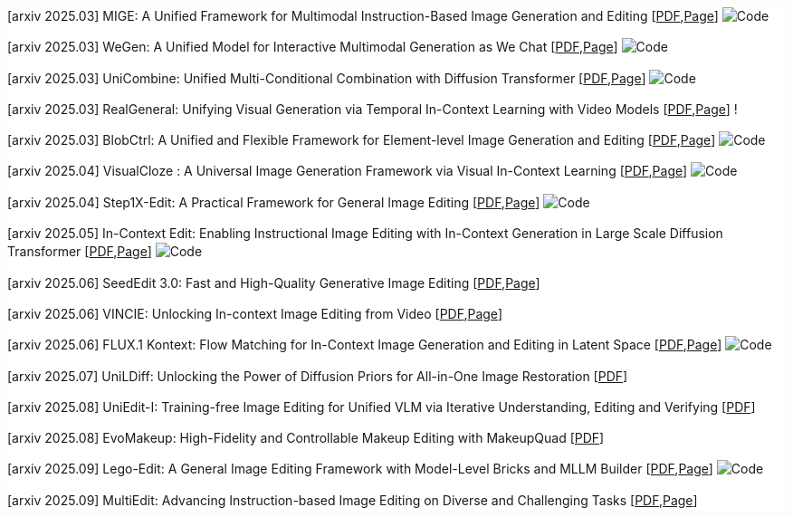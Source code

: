 [arxiv 2025.03] MIGE: A Unified Framework for Multimodal Instruction-Based Image Generation and Editing  [[PDF](https://arxiv.org/abs/2502.21291),[Page](https://github.com/Eureka-Maggie/MIGE)] ![Code](https://img.shields.io/github/stars/Eureka-Maggie/MIGE?style=social&label=Star)

[arxiv 2025.03]  WeGen: A Unified Model for Interactive Multimodal Generation as We Chat [[PDF](https://arxiv.org/pdf/2503.01115),[Page](https://github.com/hzphzp/WeGen)] ![Code](https://img.shields.io/github/stars/hzphzp/WeGen?style=social&label=Star) 

[arxiv 2025.03] UniCombine: Unified Multi-Conditional Combination with Diffusion Transformer  [[PDF](https://arxiv.org/pdf/2503.09277),[Page](https://github.com/Xuan-World/UniCombine)] ![Code](https://img.shields.io/github/stars/Xuan-World/UniCombine?style=social&label=Star)

[arxiv 2025.03] RealGeneral: Unifying Visual Generation via Temporal In-Context Learning with Video Models  [[PDF](https://arxiv.org/pdf/2503.10406),[Page](https://lyne1.github.io/RealGeneral/)] !

[arxiv 2025.03]  BlobCtrl: A Unified and Flexible Framework for Element-level Image Generation and Editing [[PDF](https://arxiv.org/pdf/2503.13434),[Page](https://liyaowei-stu.github.io/project/BlobCtrl/)] ![Code](https://img.shields.io/github/stars/TencentARC/BlobCtrl?style=social&label=Star)

[arxiv 2025.04] VisualCloze : A Universal Image Generation Framework via Visual In-Context Learning  [[PDF](https://arxiv.org/abs/2504.07960),[Page](https://visualcloze.github.io/)] ![Code](https://img.shields.io/github/stars/lzyhha/VisualCloze?style=social&label=Star)

[arxiv 2025.04]  Step1X-Edit: A Practical Framework for General Image Editing [[PDF](https://arxiv.org/abs/2504.17761),[Page](https://github.com/stepfun-ai/Step1X-Edit)] ![Code](https://img.shields.io/github/stars/stepfun-ai/Step1X-Edit?style=social&label=Star)

[arxiv 2025.05]  In-Context Edit: Enabling Instructional Image Editing with In-Context Generation in Large Scale Diffusion Transformer [[PDF](https://arxiv.org/pdf/2504.20690),[Page](https://river-zhang.github.io/ICEdit-gh-pages/)] ![Code](https://img.shields.io/github/stars/River-Zhang/ICEdit?style=social&label=Star)

[arxiv 2025.06]  SeedEdit 3.0: Fast and High-Quality Generative Image Editing [[PDF](https://arxiv.org/abs/2506.05083),[Page](https://seed.bytedance.com/zh/tech/seededit)] 

[arxiv 2025.06]  VINCIE: Unlocking In-context Image Editing from Video [[PDF](https://arxiv.org/pdf/2506.10941),[Page](https://vincie2025.github.io/)] 

[arxiv 2025.06] FLUX.1 Kontext: Flow Matching for In-Context Image Generation and Editing in Latent Space  [[PDF](https://arxiv.org/abs/2506.15742),[Page](https://huggingface.co/black-forest-labs/FLUX.1-Kontext-dev)] ![Code](https://img.shields.io/github/stars/black-forest-labs/flux?style=social&label=Star)

[arxiv 2025.07]  UniLDiff: Unlocking the Power of Diffusion Priors for All-in-One Image Restoration [[PDF](https://arxiv.org/abs/2507.23685)]

[arxiv 2025.08] UniEdit-I: Training-free Image Editing for Unified VLM via Iterative Understanding, Editing and Verifying  [[PDF](https://arxiv.org/pdf/2508.03142)]

[arxiv 2025.08]  EvoMakeup: High-Fidelity and Controllable Makeup Editing with MakeupQuad [[PDF](https://arxiv.org/pdf/2508.05994)]

[arxiv 2025.09]  Lego-Edit: A General Image Editing Framework with Model-Level Bricks and MLLM Builder [[PDF](https://arxiv.org/abs/2509.12883),[Page](https://xiaomi-research.github.io/lego-edit/)] ![Code](https://img.shields.io/github/stars/xiaomi-research/lego-edit?style=social&label=Star)

[arxiv 2025.09] MultiEdit: Advancing Instruction-based Image Editing on Diverse and Challenging Tasks  [[PDF](https://arxiv.org/abs/2509.14638),[Page](https://huggingface.co/datasets/inclusionAI/MultiEdit)] 
